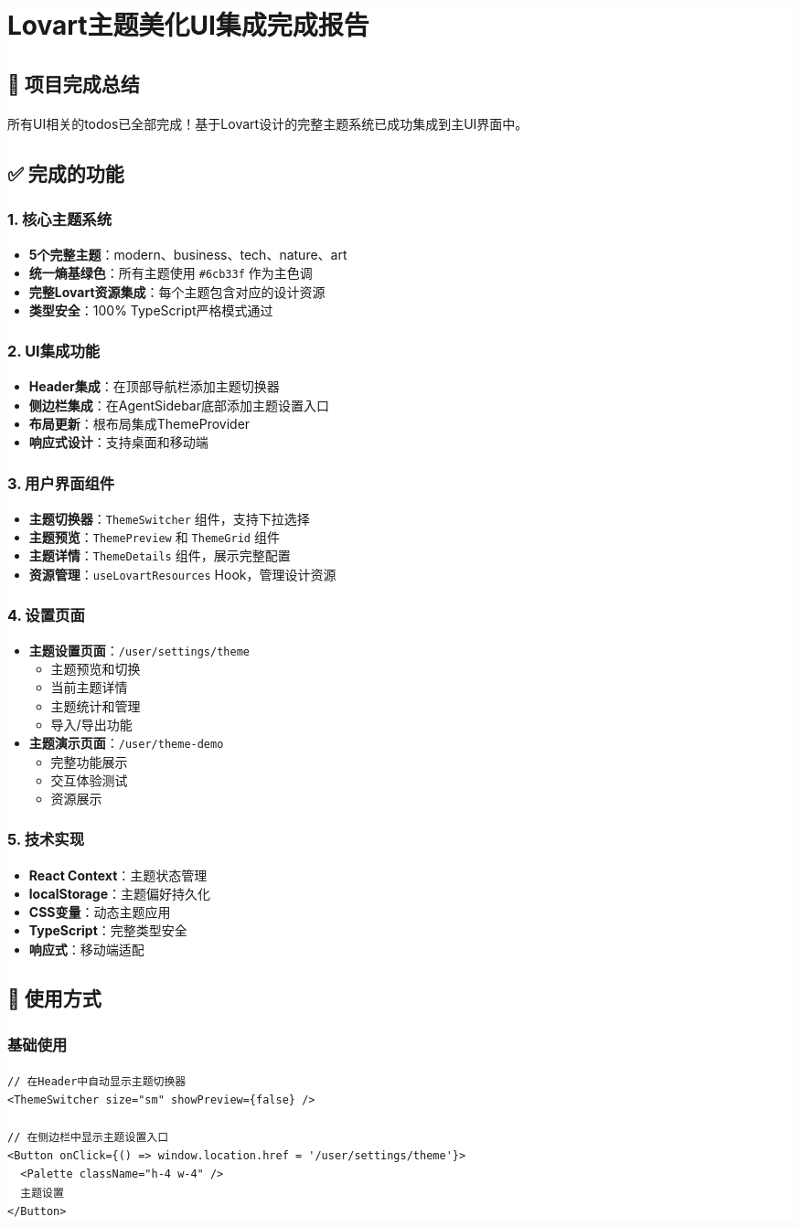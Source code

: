 # Lovart主题美化UI集成完成报告

## 🎉 项目完成总结

所有UI相关的todos已全部完成！基于Lovart设计的完整主题系统已成功集成到主UI界面中。

## ✅ 完成的功能

### 1. 核心主题系统
- **5个完整主题**：modern、business、tech、nature、art
- **统一熵基绿色**：所有主题使用 `#6cb33f` 作为主色调
- **完整Lovart资源集成**：每个主题包含对应的设计资源
- **类型安全**：100% TypeScript严格模式通过

### 2. UI集成功能
- **Header集成**：在顶部导航栏添加主题切换器
- **侧边栏集成**：在AgentSidebar底部添加主题设置入口
- **布局更新**：根布局集成ThemeProvider
- **响应式设计**：支持桌面和移动端

### 3. 用户界面组件
- **主题切换器**：`ThemeSwitcher` 组件，支持下拉选择
- **主题预览**：`ThemePreview` 和 `ThemeGrid` 组件
- **主题详情**：`ThemeDetails` 组件，展示完整配置
- **资源管理**：`useLovartResources` Hook，管理设计资源

### 4. 设置页面
- **主题设置页面**：`/user/settings/theme`
  - 主题预览和切换
  - 当前主题详情
  - 主题统计和管理
  - 导入/导出功能
- **主题演示页面**：`/user/theme-demo`
  - 完整功能展示
  - 交互体验测试
  - 资源展示

### 5. 技术实现
- **React Context**：主题状态管理
- **localStorage**：主题偏好持久化
- **CSS变量**：动态主题应用
- **TypeScript**：完整类型安全
- **响应式**：移动端适配

## 🚀 使用方式

### 基础使用
```tsx
// 在Header中自动显示主题切换器
<ThemeSwitcher size="sm" showPreview={false} />

// 在侧边栏中显示主题设置入口
<Button onClick={() => window.location.href = '/user/settings/theme'}>
  <Palette className="h-4 w-4" />
  主题设置
</Button>
```
